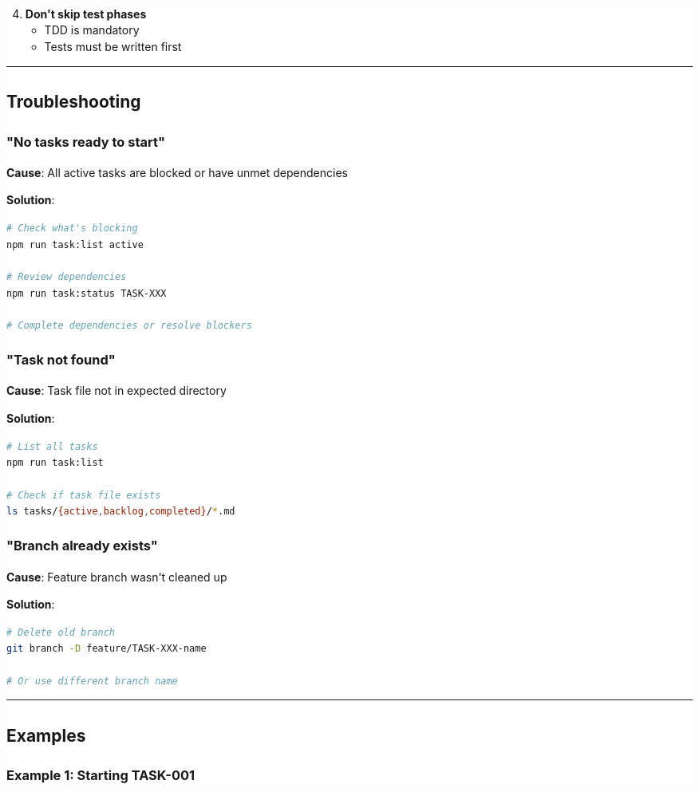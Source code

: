 4. **Don't skip test phases**
   - TDD is mandatory
   - Tests must be written first

---

## Troubleshooting

### "No tasks ready to start"

**Cause**: All active tasks are blocked or have unmet dependencies

**Solution**:
```bash
# Check what's blocking
npm run task:list active

# Review dependencies
npm run task:status TASK-XXX

# Complete dependencies or resolve blockers
```

### "Task not found"

**Cause**: Task file not in expected directory

**Solution**:
```bash
# List all tasks
npm run task:list

# Check if task file exists
ls tasks/{active,backlog,completed}/*.md
```

### "Branch already exists"

**Cause**: Feature branch wasn't cleaned up

**Solution**:
```bash
# Delete old branch
git branch -D feature/TASK-XXX-name

# Or use different branch name
```

---

## Examples

### Example 1: Starting TASK-001
